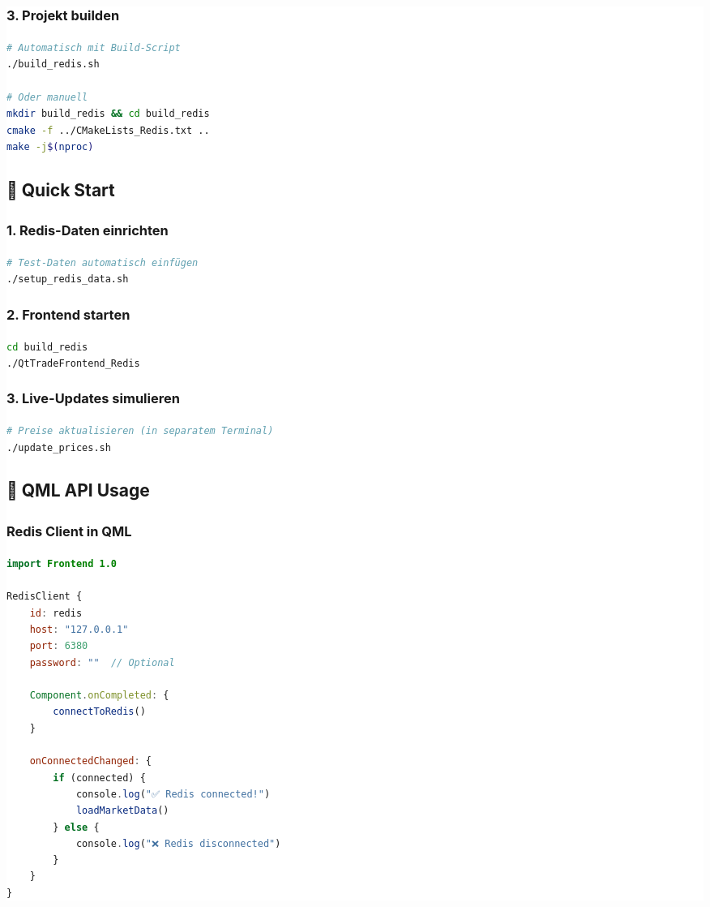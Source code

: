 ### **3. Projekt builden**
```bash
# Automatisch mit Build-Script
./build_redis.sh

# Oder manuell
mkdir build_redis && cd build_redis
cmake -f ../CMakeLists_Redis.txt ..
make -j$(nproc)
```

## 🚀 **Quick Start**

### **1. Redis-Daten einrichten**
```bash
# Test-Daten automatisch einfügen
./setup_redis_data.sh
```

### **2. Frontend starten**
```bash
cd build_redis
./QtTradeFrontend_Redis
```

### **3. Live-Updates simulieren**
```bash
# Preise aktualisieren (in separatem Terminal)
./update_prices.sh
```

## 🔧 **QML API Usage**

### **Redis Client in QML**
```qml
import Frontend 1.0

RedisClient {
    id: redis
    host: "127.0.0.1"
    port: 6380
    password: ""  // Optional
    
    Component.onCompleted: {
        connectToRedis()
    }
    
    onConnectedChanged: {
        if (connected) {
            console.log("✅ Redis connected!")
            loadMarketData()
        } else {
            console.log("❌ Redis disconnected")
        }
    }
}
```
